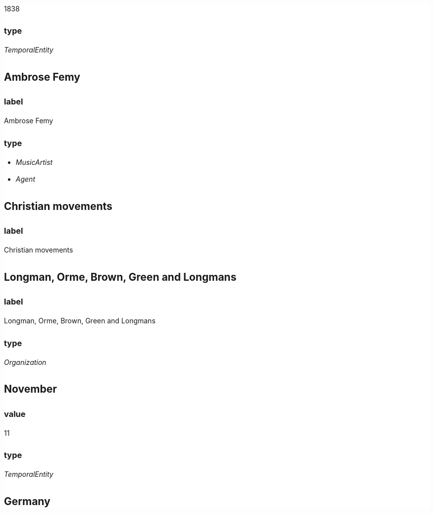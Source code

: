 
1838

### type


*TemporalEntity*

## Ambrose Femy

### label


Ambrose Femy

### type

 - *MusicArtist*

 - *Agent*

## Christian movements

### label


Christian movements

## Longman, Orme, Brown, Green and Longmans

### label


Longman, Orme, Brown, Green and Longmans

### type


*Organization*

## November

### value


11

### type


*TemporalEntity*

## Germany
